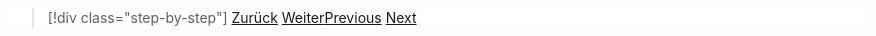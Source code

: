 >[!div class="step-by-step"]
<span data-ttu-id="d8d23-210">[Zurück](configuring-team-foundation-server-for-web-deployment.md)
[Weiter](adding-content-to-source-control.md)</span><span class="sxs-lookup"><span data-stu-id="d8d23-210">[Previous](configuring-team-foundation-server-for-web-deployment.md)
[Next](adding-content-to-source-control.md)</span></span>
